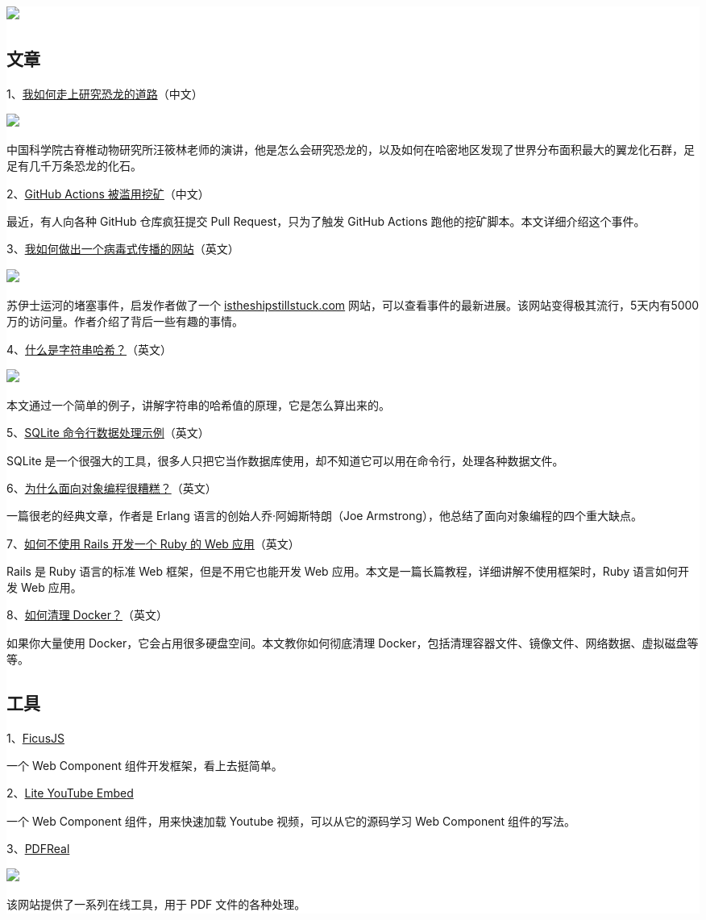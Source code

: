 ![](https://cdn.beekka.com/blogimg/asset/202104/bg2021040804.jpg)

## 文章

1、[我如何走上研究恐龙的道路](https://mp.weixin.qq.com/s/wysaCR9cnsaVbMP5NxFXJw)（中文）

![](https://cdn.beekka.com/blogimg/asset/202104/bg2021040107.jpg)

中国科学院古脊椎动物研究所汪筱林老师的演讲，他是怎么会研究恐龙的，以及如何在哈密地区发现了世界分布面积最大的翼龙化石群，足足有几千万条恐龙的化石。

2、[GitHub Actions 被滥用挖矿](https://www.qbitai.com/2021/04/22837.html)（中文）

最近，有人向各种 GitHub 仓库疯狂提交 Pull Request，只为了触发 GitHub Actions 跑他的挖矿脚本。本文详细介绍这个事件。

3、[我如何做出一个病毒式传播的网站](https://notfunatparties.substack.com/p/inside-a-viral-website)（英文）

![](https://cdn.beekka.com/blogimg/asset/202104/bg2021040108.jpg)

苏伊士运河的堵塞事件，启发作者做了一个 [istheshipstillstuck.com](https://istheshipstillstuck.com/) 网站，可以查看事件的最新进展。该网站变得极其流行，5天内有5000万的访问量。作者介绍了背后一些有趣的事情。

4、[什么是字符串哈希？](https://jorgechavez.dev/2020/11/12/string-hashing/)（英文）

![](https://cdn.beekka.com/blogimg/asset/202103/bg2021032802.jpg)

本文通过一个简单的例子，讲解字符串的哈希值的原理，它是怎么算出来的。

5、[SQLite 命令行数据处理示例](https://antonz.org/sqlite-is-not-a-toy-database/)（英文）

SQLite 是一个很强大的工具，很多人只把它当作数据库使用，却不知道它可以用在命令行，处理各种数据文件。

6、[为什么面向对象编程很糟糕？](http://harmful.cat-v.org/software/OO_programming/why_oo_sucks)（英文）

一篇很老的经典文章，作者是 Erlang 语言的创始人乔·阿姆斯特朗（Joe Armstrong），他总结了面向对象编程的四个重大缺点。

7、[如何不使用 Rails 开发一个 Ruby 的 Web 应用](https://shopify.engineering/building-web-app-ruby-rails)（英文）

Rails 是 Ruby 语言的标准 Web 框架，但是不用它也能开发 Web 应用。本文是一篇长篇教程，详细讲解不使用框架时，Ruby 语言如何开发 Web 应用。

8、[如何清理 Docker？](https://dockerwebdev.com/tutorials/clean-up-docker/)（英文）

如果你大量使用 Docker，它会占用很多硬盘空间。本文教你如何彻底清理 Docker，包括清理容器文件、镜像文件、网络数据、虚拟磁盘等等。

## 工具

1、[FicusJS](https://docs.ficusjs.org/index.html)

一个 Web Component 组件开发框架，看上去挺简单。

2、[Lite YouTube Embed](https://github.com/paulirish/lite-youtube-embed)

一个 Web Component 组件，用来快速加载 Youtube 视频，可以从它的源码学习 Web Component 组件的写法。

3、[PDFReal](https://pdfreal.com/)

![](https://cdn.beekka.com/blogimg/asset/202103/bg2021032908.jpg)

该网站提供了一系列在线工具，用于 PDF 文件的各种处理。
